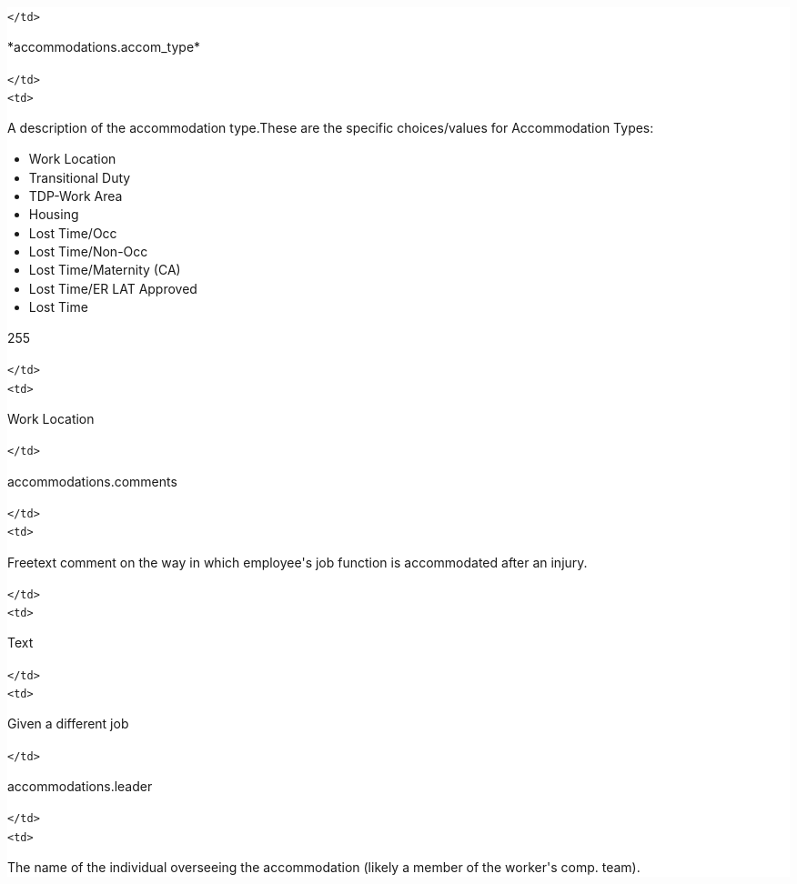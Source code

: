     </td>
  </tr>
  <tr>
    <td>
*accommodations.accom_type*

    </td>
    <td>
A description of the accommodation type.These are the specific choices/values for Accommodation Types:

* Work Location
* Transitional Duty
* TDP-Work Area
* Housing
* Lost Time/Occ
* Lost Time/Non-Occ
* Lost Time/Maternity (CA)
* Lost Time/ER LAT Approved
* Lost Time
    </td>
    <td>
255

    </td>
    <td>
Work Location

    </td>
  </tr>
  <tr>
    <td>
accommodations.comments

    </td>
    <td>
Freetext comment on the way in which employee's job function is accommodated after an injury.

    </td>
    <td>
Text

    </td>
    <td>
Given a different job

    </td>
  </tr>
  <tr>
    <td>
accommodations.leader

    </td>
    <td>
The name of the individual overseeing the accommodation (likely a member of the worker's comp. team).
